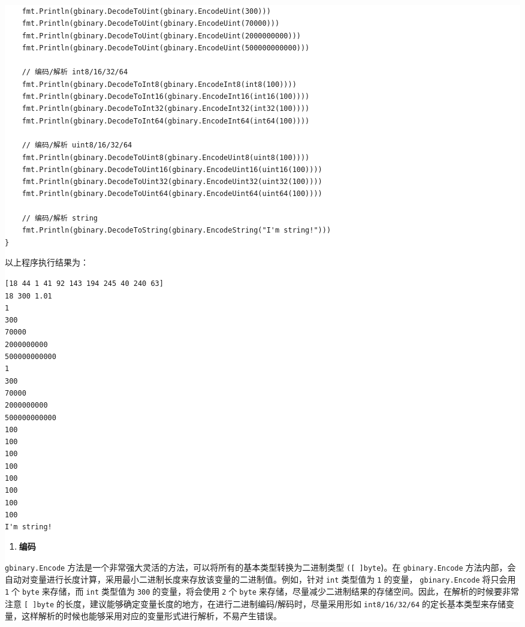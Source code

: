 ```
	fmt.Println(gbinary.DecodeToUint(gbinary.EncodeUint(300)))
	fmt.Println(gbinary.DecodeToUint(gbinary.EncodeUint(70000)))
	fmt.Println(gbinary.DecodeToUint(gbinary.EncodeUint(2000000000)))
	fmt.Println(gbinary.DecodeToUint(gbinary.EncodeUint(500000000000)))

	// 编码/解析 int8/16/32/64
	fmt.Println(gbinary.DecodeToInt8(gbinary.EncodeInt8(int8(100))))
	fmt.Println(gbinary.DecodeToInt16(gbinary.EncodeInt16(int16(100))))
	fmt.Println(gbinary.DecodeToInt32(gbinary.EncodeInt32(int32(100))))
	fmt.Println(gbinary.DecodeToInt64(gbinary.EncodeInt64(int64(100))))

	// 编码/解析 uint8/16/32/64
	fmt.Println(gbinary.DecodeToUint8(gbinary.EncodeUint8(uint8(100))))
	fmt.Println(gbinary.DecodeToUint16(gbinary.EncodeUint16(uint16(100))))
	fmt.Println(gbinary.DecodeToUint32(gbinary.EncodeUint32(uint32(100))))
	fmt.Println(gbinary.DecodeToUint64(gbinary.EncodeUint64(uint64(100))))

	// 编码/解析 string
	fmt.Println(gbinary.DecodeToString(gbinary.EncodeString("I'm string!")))
}
```

以上程序执行结果为：

```
[18 44 1 41 92 143 194 245 40 240 63]
18 300 1.01
1
300
70000
2000000000
500000000000
1
300
70000
2000000000
500000000000
100
100
100
100
100
100
100
100
I'm string!
```

1. **编码**

`gbinary.Encode` 方法是一个非常强大灵活的方法，可以将所有的基本类型转换为二进制类型 `([ ]byte`)。在 `gbinary.Encode` 方法内部，会自动对变量进行长度计算，采用最小二进制长度来存放该变量的二进制值。例如，针对 `int` 类型值为 `1` 的变量， `gbinary.Encode` 将只会用 `1` 个 `byte` 来存储，而 `int` 类型值为 `300` 的变量，将会使用 `2` 个 `byte` 来存储，尽量减少二进制结果的存储空间。因此，在解析的时候要非常注意 `[ ]byte` 的长度，建议能够确定变量长度的地方，在进行二进制编码/解码时，尽量采用形如 `int8/16/32/64` 的定长基本类型来存储变量，这样解析的时候也能够采用对应的变量形式进行解析，不易产生错误。
